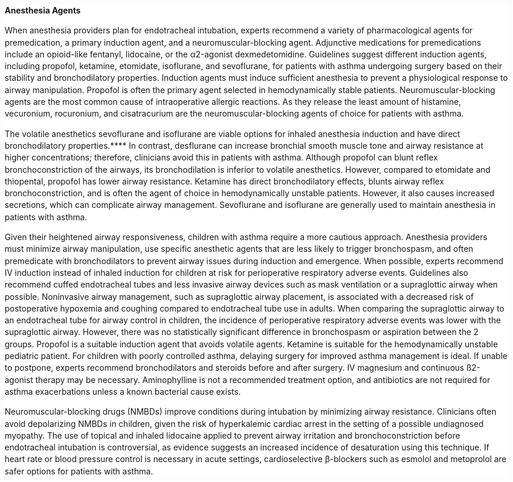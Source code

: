 **Anesthesia Agents**

When anesthesia providers plan for endotracheal intubation, experts recommend a variety of pharmacological agents for premedication, a primary induction agent, and a neuromuscular-blocking agent. Adjunctive medications for premedications include an opioid-like fentanyl, lidocaine, or the α2-agonist dexmedetomidine. Guidelines suggest different induction agents, including propofol, ketamine, etomidate, isoflurane, and sevoflurane, for patients with asthma undergoing surgery based on their stability and bronchodilatory properties. Induction agents must induce sufficient anesthesia to prevent a physiological response to airway manipulation. Propofol is often the primary agent selected in hemodynamically stable patients. Neuromuscular-blocking agents are the most common cause of intraoperative allergic reactions. As they release the least amount of histamine, vecuronium, rocuronium, and cisatracurium are the neuromuscular-blocking agents of choice for patients with asthma. 

The volatile anesthetics sevoflurane and isoflurane are viable options for inhaled anesthesia induction and have direct bronchodilatory properties.**** In contrast, desflurane can increase bronchial smooth muscle tone and airway resistance at higher concentrations; therefore, clinicians avoid this in patients with asthma. Although propofol can blunt reflex bronchoconstriction of the airways, its bronchodilation is inferior to volatile anesthetics. However, compared to etomidate and thiopental, propofol has lower airway resistance. Ketamine has direct bronchodilatory effects, blunts airway reflex bronchoconstriction, and is often the agent of choice in hemodynamically unstable patients. However, it also causes increased secretions, which can complicate airway management. Sevoflurane and isoflurane are generally used to maintain anesthesia in patients with asthma. 

Given their heightened airway responsiveness, children with asthma require a more cautious approach. Anesthesia providers must minimize airway manipulation, use specific anesthetic agents that are less likely to trigger bronchospasm, and often premedicate with bronchodilators to prevent airway issues during induction and emergence. When possible, experts recommend IV induction instead of inhaled induction for children at risk for perioperative respiratory adverse events. Guidelines also recommend cuffed endotracheal tubes and less invasive airway devices such as mask ventilation or a supraglottic airway when possible. Noninvasive airway management, such as supraglottic airway placement, is associated with a decreased risk of postoperative hypoxemia and coughing compared to endotracheal tube use in adults.[](https://www.ncbi.nlm.nih.gov/books/NBK537327/#article-17923.r14) When comparing the supraglottic airway to an endotracheal tube for airway control in children, the incidence of perioperative respiratory adverse events was lower with the supraglottic airway. However, there was no statistically significant difference in bronchospasm or aspiration between the 2 groups. Propofol is a suitable induction agent that avoids volatile agents. Ketamine is suitable for the hemodynamically unstable pediatric patient. For children with poorly controlled asthma, delaying surgery for improved asthma management is ideal. If unable to postpone, experts recommend bronchodilators and steroids before and after surgery. IV magnesium and continuous ß2-agonist therapy may be necessary. Aminophylline is not a recommended treatment option, and antibiotics are not required for asthma exacerbations unless a known bacterial cause exists.[](https://www.statpearls.com/keywords/adminreviewdiffs/?id=174406#ref_34890494)[](https://www.statpearls.com/keywords/adminreviewdiffs/?id=174406#ref_28546381)[](https://www.statpearls.com/keywords/adminreviewdiffs/?id=174406#ref_34514673)

Neuromuscular-blocking drugs (NMBDs) improve conditions during intubation by minimizing airway resistance. Clinicians often avoid depolarizing NMBDs in children, given the risk of hyperkalemic cardiac arrest in the setting of a possible undiagnosed myopathy. The use of topical and inhaled lidocaine applied to prevent airway irritation and bronchoconstriction before endotracheal intubation is controversial, as evidence suggests an increased incidence of desaturation using this technique.[](https://www.ncbi.nlm.nih.gov/books/NBK537327/#article-17923.r16)[](https://www.statpearls.com/keywords/adminreviewdiffs/?id=174406#ref_22211867) If heart rate or blood pressure control is necessary in acute settings, cardioselective β-blockers such as esmolol and metoprolol are safer options for patients with asthma.[](https://www.ncbi.nlm.nih.gov/books/NBK537327/#article-17923.r13)
